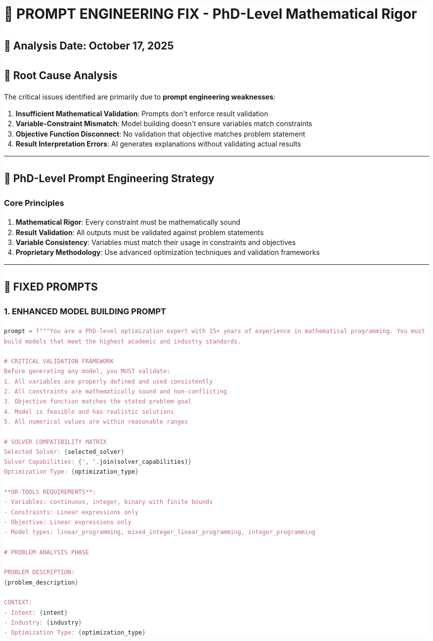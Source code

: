 # 🔧 PROMPT ENGINEERING FIX - PhD-Level Mathematical Rigor

## 📅 **Analysis Date**: October 17, 2025

## 🎯 **Root Cause Analysis**

The critical issues identified are primarily due to **prompt engineering weaknesses**:

1. **Insufficient Mathematical Validation**: Prompts don't enforce result validation
2. **Variable-Constraint Mismatch**: Model building doesn't ensure variables match constraints
3. **Objective Function Disconnect**: No validation that objective matches problem statement
4. **Result Interpretation Errors**: AI generates explanations without validating actual results

---

## 🧠 **PhD-Level Prompt Engineering Strategy**

### **Core Principles**
1. **Mathematical Rigor**: Every constraint must be mathematically sound
2. **Result Validation**: All outputs must be validated against problem statements
3. **Variable Consistency**: Variables must match their usage in constraints and objectives
4. **Proprietary Methodology**: Use advanced optimization techniques and validation frameworks

---

## 🔧 **FIXED PROMPTS**

### **1. ENHANCED MODEL BUILDING PROMPT**

```python
prompt = f"""You are a PhD-level optimization expert with 15+ years of experience in mathematical programming. You must build models that meet the highest academic and industry standards.

# CRITICAL VALIDATION FRAMEWORK
Before generating any model, you MUST validate:
1. All variables are properly defined and used consistently
2. All constraints are mathematically sound and non-conflicting
3. Objective function matches the stated problem goal
4. Model is feasible and has realistic solutions
5. All numerical values are within reasonable ranges

# SOLVER COMPATIBILITY MATRIX
Selected Solver: {selected_solver}
Solver Capabilities: {', '.join(solver_capabilities)}
Optimization Type: {optimization_type}

**OR-TOOLS REQUIREMENTS**:
- Variables: continuous, integer, binary with finite bounds
- Constraints: Linear expressions only
- Objective: Linear expressions only
- Model types: linear_programming, mixed_integer_linear_programming, integer_programming

# PROBLEM ANALYSIS PHASE

PROBLEM DESCRIPTION:
{problem_description}

CONTEXT:
- Intent: {intent}
- Industry: {industry}
- Optimization Type: {optimization_type}
```